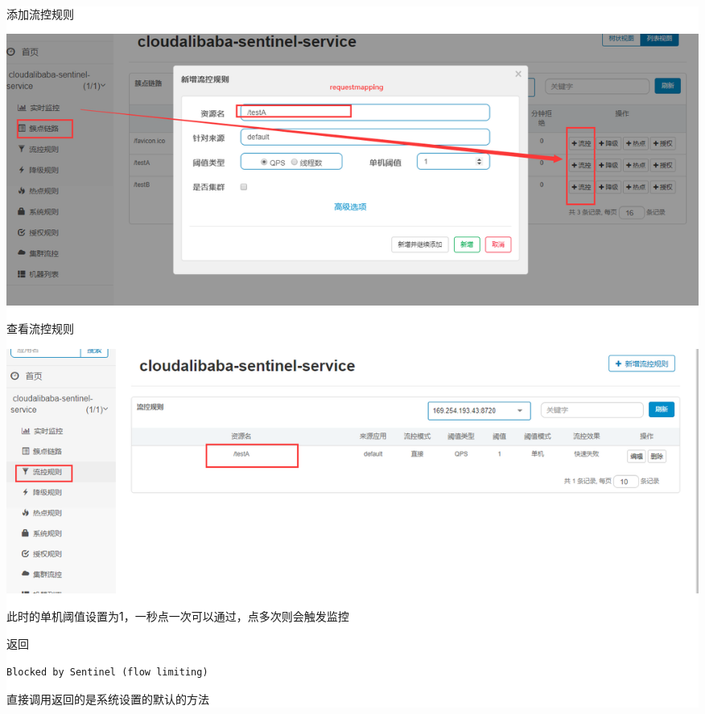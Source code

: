 

添加流控规则

![](picc/添加流控testa.png)



查看流控规则

![](picc/查看流控规则.png)



此时的单机阈值设置为1，一秒点一次可以通过，点多次则会触发监控

返回

```
Blocked by Sentinel (flow limiting)
```



直接调用返回的是系统设置的默认的方法
